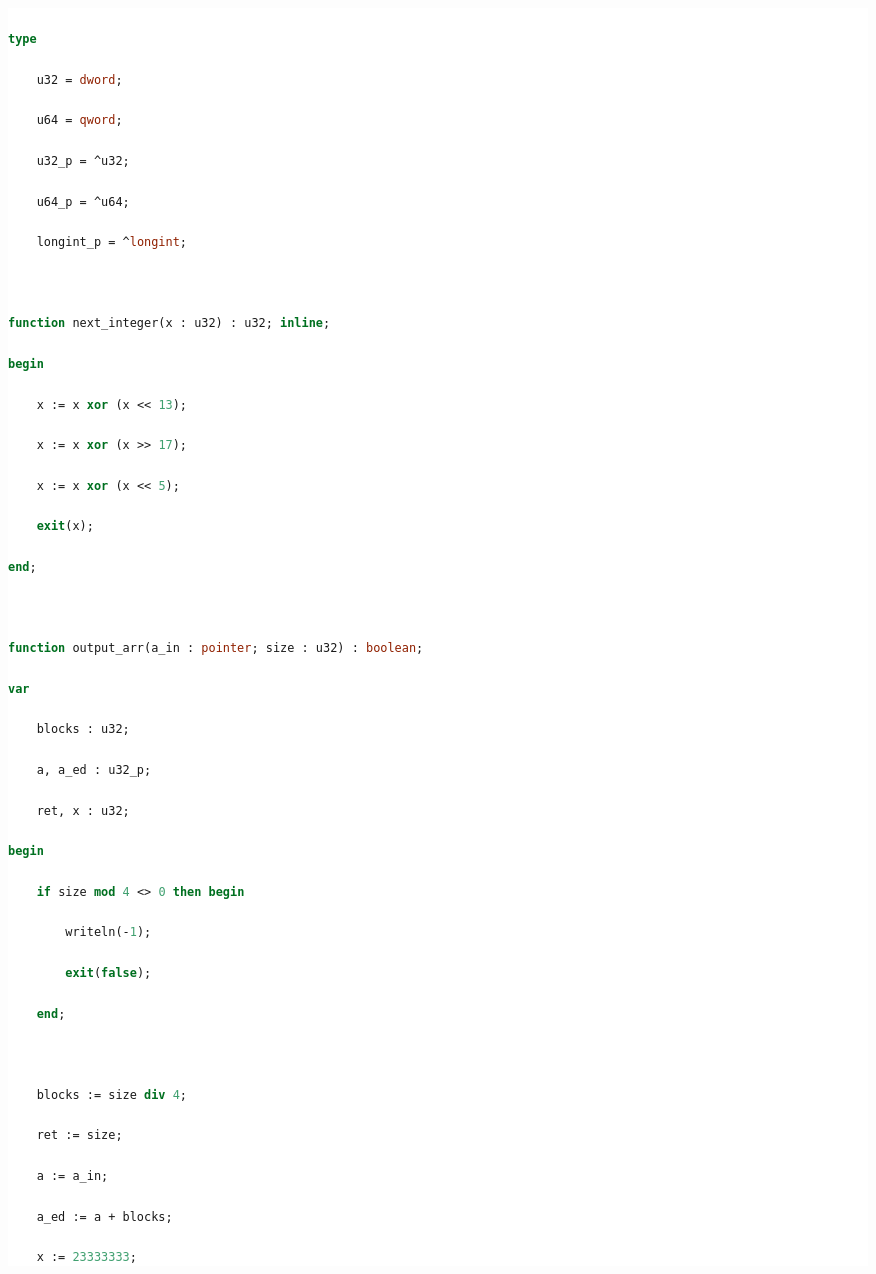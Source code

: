 ``` pascal

type

    u32 = dword;

    u64 = qword;

    u32_p = ^u32;

    u64_p = ^u64;

    longint_p = ^longint;



function next_integer(x : u32) : u32; inline;

begin

    x := x xor (x << 13);

    x := x xor (x >> 17);

    x := x xor (x << 5);

    exit(x);

end;



function output_arr(a_in : pointer; size : u32) : boolean;

var

    blocks : u32;

    a, a_ed : u32_p;

    ret, x : u32;

begin

    if size mod 4 <> 0 then begin

        writeln(-1);

        exit(false);

    end;

    

    blocks := size div 4;

    ret := size;

    a := a_in;

    a_ed := a + blocks;

    x := 23333333;

```
